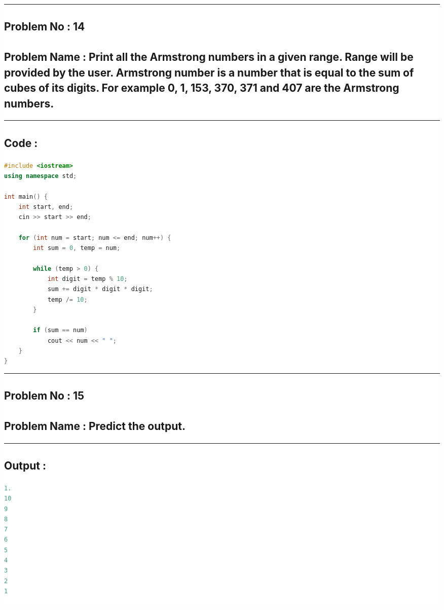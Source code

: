 ----------  

## **Problem No : 14**  

## **Problem Name : Print all the Armstrong numbers in a given range. Range will be provided by the user. Armstrong number is a number that is equal to the sum of cubes of its digits. For example 0, 1, 153, 370, 371 and 407 are the Armstrong numbers.**  

----------  

## **Code :**  
```C++
#include <iostream>
using namespace std;

int main() {
    int start, end;
    cin >> start >> end;

    for (int num = start; num <= end; num++) {
        int sum = 0, temp = num;
        
        while (temp > 0) {
            int digit = temp % 10;
            sum += digit * digit * digit;
            temp /= 10;
        }

        if (sum == num)
            cout << num << " ";
    }
}

```  

----------

## **Problem No : 15**  

## **Problem Name : Predict the output.**  

---

## **Output :**  
```C++  
1.
10  
9  
8  
7  
6  
5  
4  
3  
2  
1  



```